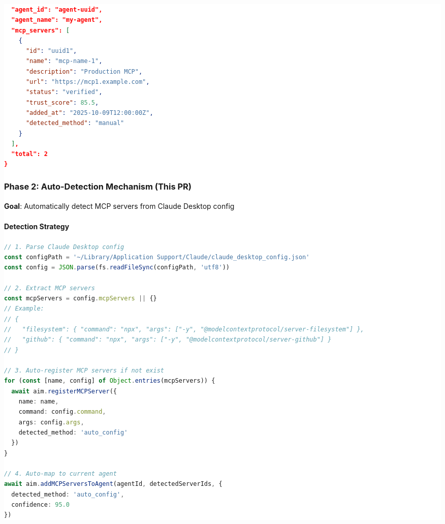```json
  "agent_id": "agent-uuid",
  "agent_name": "my-agent",
  "mcp_servers": [
    {
      "id": "uuid1",
      "name": "mcp-name-1",
      "description": "Production MCP",
      "url": "https://mcp1.example.com",
      "status": "verified",
      "trust_score": 85.5,
      "added_at": "2025-10-09T12:00:00Z",
      "detected_method": "manual"
    }
  ],
  "total": 2
}
```

### Phase 2: Auto-Detection Mechanism (This PR)
**Goal**: Automatically detect MCP servers from Claude Desktop config

#### Detection Strategy
```typescript
// 1. Parse Claude Desktop config
const configPath = '~/Library/Application Support/Claude/claude_desktop_config.json'
const config = JSON.parse(fs.readFileSync(configPath, 'utf8'))

// 2. Extract MCP servers
const mcpServers = config.mcpServers || {}
// Example:
// {
//   "filesystem": { "command": "npx", "args": ["-y", "@modelcontextprotocol/server-filesystem"] },
//   "github": { "command": "npx", "args": ["-y", "@modelcontextprotocol/server-github"] }
// }

// 3. Auto-register MCP servers if not exist
for (const [name, config] of Object.entries(mcpServers)) {
  await aim.registerMCPServer({
    name: name,
    command: config.command,
    args: config.args,
    detected_method: 'auto_config'
  })
}

// 4. Auto-map to current agent
await aim.addMCPServersToAgent(agentId, detectedServerIds, {
  detected_method: 'auto_config',
  confidence: 95.0
})
```
